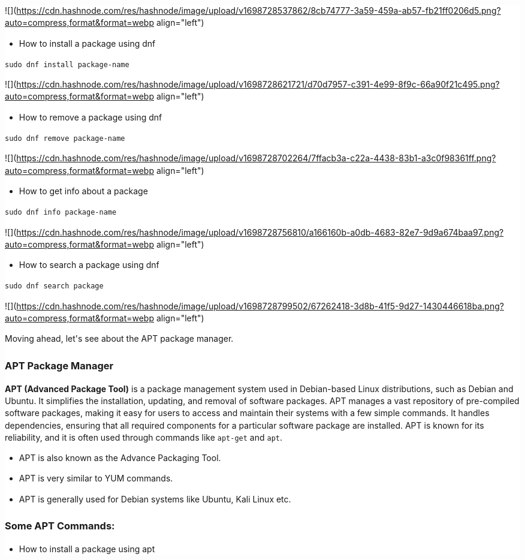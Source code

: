 ![](https://cdn.hashnode.com/res/hashnode/image/upload/v1698728537862/8cb74777-3a59-459a-ab57-fb21ff0206d5.png?auto=compress,format&format=webp align="left")

* How to install a package using dnf
    

```plaintext
sudo dnf install package-name
```

![](https://cdn.hashnode.com/res/hashnode/image/upload/v1698728621721/d70d7957-c391-4e99-8f9c-66a90f21c495.png?auto=compress,format&format=webp align="left")

* How to remove a package using dnf
    

```plaintext
sudo dnf remove package-name
```

![](https://cdn.hashnode.com/res/hashnode/image/upload/v1698728702264/7ffacb3a-c22a-4438-83b1-a3c0f98361ff.png?auto=compress,format&format=webp align="left")

* How to get info about a package
    

```plaintext
sudo dnf info package-name
```

![](https://cdn.hashnode.com/res/hashnode/image/upload/v1698728756810/a166160b-a0db-4683-82e7-9d9a674baa97.png?auto=compress,format&format=webp align="left")

* How to search a package using dnf
    

```plaintext
sudo dnf search package
```

![](https://cdn.hashnode.com/res/hashnode/image/upload/v1698728799502/67262418-3d8b-41f5-9d27-1430446618ba.png?auto=compress,format&format=webp align="left")

Moving ahead, let's see about the APT package manager.

### APT Package Manager

**APT (Advanced Package Tool)** is a package management system used in Debian-based Linux distributions, such as Debian and Ubuntu. It simplifies the installation, updating, and removal of software packages. APT manages a vast repository of pre-compiled software packages, making it easy for users to access and maintain their systems with a few simple commands. It handles dependencies, ensuring that all required components for a particular software package are installed. APT is known for its reliability, and it is often used through commands like `apt-get` and `apt`.

* APT is also known as the Advance Packaging Tool.
    
* APT is very similar to YUM commands.
    
* APT is generally used for Debian systems like Ubuntu, Kali Linux etc.
    

### Some APT Commands:

* How to install a package using apt
    